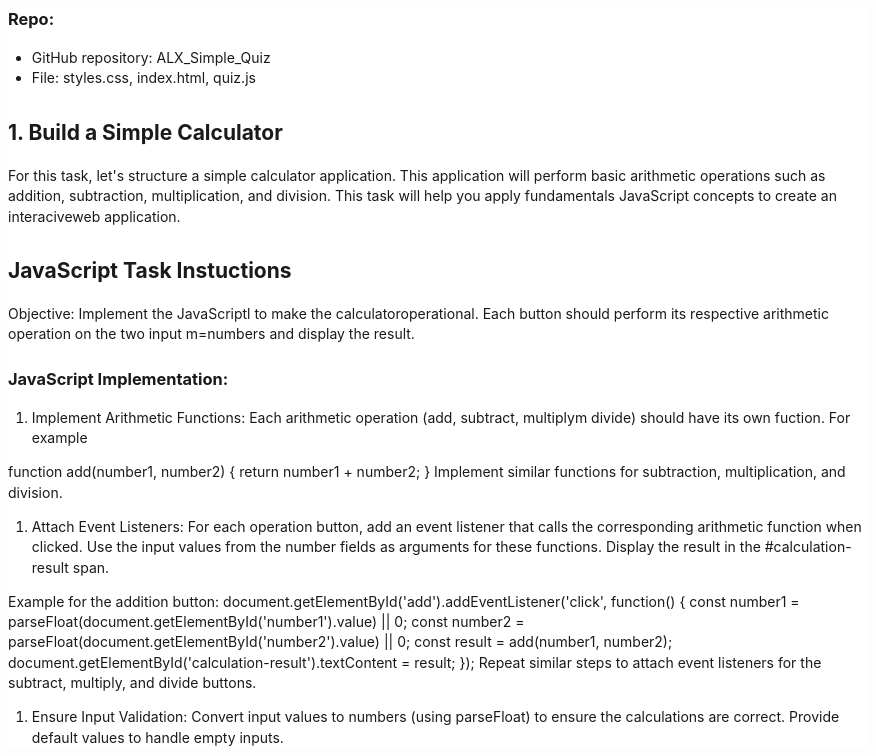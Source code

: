 <h3>Repo:</h3>
<ul>
    <li>
        GitHub repository: ALX_Simple_Quiz
    </li>
    <li>
        File: styles.css, index.html, quiz.js
    </li>
</ul>



<h2>1. Build a Simple Calculator</h2>

<p>
    For this task, let's structure a simple calculator application. This application will perform basic arithmetic operations such as addition, subtraction, multiplication, and division.
    This task will help you apply fundamentals JavaScript concepts to create an interaciveweb application.
</p>

<h2>JavaScript Task Instuctions</h2>
<p>
    Objective: Implement the JavaScriptl to make the calculatoroperational. Each button should perform its respective arithmetic operation on the two input m=numbers and display the result.
</p>

<h3>JavaScript Implementation:</h3>
<ol>
    <li>
        Implement Arithmetic Functions: Each arithmetic operation (add, subtract, multiplym divide) should have its own fuction. For example
    </li>
</ol>
    <p>
    function add(number1, number2) {
        return number1 + number2;
    }
    Implement similar functions for subtraction, multiplication, and division.
    </p>
<ol>
    <li>
        Attach Event Listeners: For each operation button, add an event listener that calls the corresponding arithmetic function when clicked. Use the input values from the number fields as arguments for these functions. Display the result in the #calculation-result span.
    </li>
</ol>
    Example for the addition button:
        document.getElementById('add').addEventListener('click', function() {
            const number1 = parseFloat(document.getElementById('number1').value) || 0;
            const number2 = parseFloat(document.getElementById('number2').value) || 0;
            const result = add(number1, number2);
            document.getElementById('calculation-result').textContent = result;
        });
        Repeat similar steps to attach event listeners for the subtract, multiply, and divide buttons.
<ol>
    <li>
        Ensure Input Validation: Convert input values to numbers (using parseFloat) to ensure the calculations are correct. Provide default values to handle empty inputs.
    </li>
</ol>
